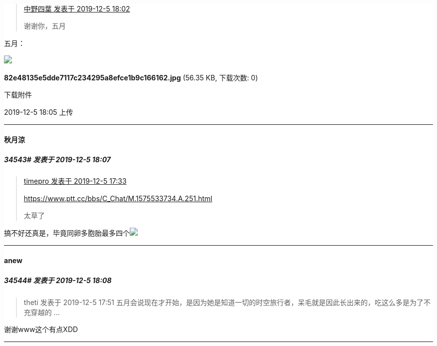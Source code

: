 

<blockquote><a href="httphttps://bbs.saraba1st.com/2b/forum.php?mod=redirect&amp;goto=findpost&amp;pid=45734275&amp;ptid=1831320" target="_blank">中野四葉 发表于 2019-12-5 18:02</a>

谢谢你，五月</blockquote>
五月：

<img src="https://img.saraba1st.com/forum/201912/05/180556fu7xl4p7nc9zgxn6.jpg" referrerpolicy="no-referrer">


<strong>82e48135e5dde7117c234295a8efce1b9c166162.jpg</strong> (56.35 KB, 下载次数: 0)

下载附件

2019-12-5 18:05 上传












*****

####  秋月涼  
##### 34543#       发表于 2019-12-5 18:07



<blockquote><a href="httphttps://bbs.saraba1st.com/2b/forum.php?mod=redirect&amp;goto=findpost&amp;pid=45733905&amp;ptid=1831320" target="_blank">timepro 发表于 2019-12-5 17:33</a>

https://www.ptt.cc/bbs/C_Chat/M.1575533734.A.251.html

太草了</blockquote>
搞不好还真是，毕竟同卵多胞胎最多四个<img src="https://static.saraba1st.com/image/smiley/face2017/064.png" referrerpolicy="no-referrer">







*****

####  anew  
##### 34544#       发表于 2019-12-5 18:08



<blockquote>theti 发表于 2019-12-5 17:51
五月会说现在才开始，是因为她是知道一切的时空旅行者，呆毛就是因此长出来的，吃这么多是为了不充穿越的 ...</blockquote>
谢谢www这个有点XDD







*****
